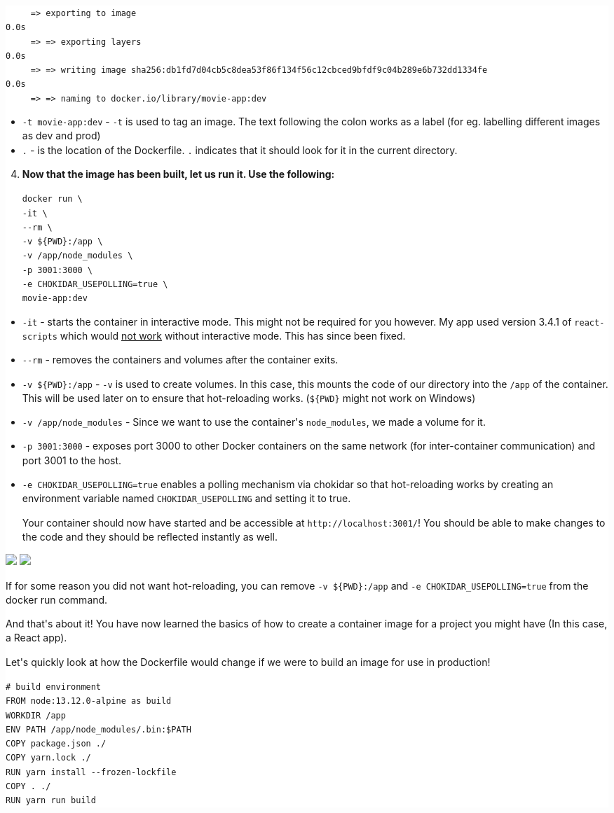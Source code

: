 		 => exporting to image                                                                                                                                             0.0s
		 => => exporting layers                                                                                                                                            0.0s
		 => => writing image sha256:db1fd7d04cb5c8dea53f86f134f56c12cbced9bfdf9c04b289e6b732dd1334fe                                                                       0.0s
		 => => naming to docker.io/library/movie-app:dev  

- `-t movie-app:dev` - `-t` is used to tag an image. The text following the colon works as a label (for eg. labelling different images as dev and prod)
- `.` - is the location of the Dockerfile. `.` indicates that it should look for it in the current directory.

4.  **Now that the image has been built, let us run it. Use the following:**

		docker run \
	    -it \
	    --rm \
	    -v ${PWD}:/app \
	    -v /app/node_modules \
	    -p 3001:3000 \
	    -e CHOKIDAR_USEPOLLING=true \
	    movie-app:dev

- `-it` - starts the container in interactive mode. This might not be required for you however. My app used version 3.4.1 of `react-scripts` which would [not work](https://github.com/facebook/create-react-app/issues/8688) without interactive mode. This has since been fixed.
- `--rm` - removes the containers and volumes after the container exits.
- `-v ${PWD}:/app` - `-v` is used to create volumes. In this case, this mounts the code of our directory into the `/app` of the container. This will be used later on to ensure that hot-reloading works. (`${PWD}` might not work on Windows)
- `-v /app/node_modules` - Since we want to use the container's `node_modules`, we made a volume for it.
- `-p 3001:3000` - exposes port 3000 to other Docker containers on the same network (for inter-container communication) and port 3001 to the host.
- `-e CHOKIDAR_USEPOLLING=true` enables a polling mechanism via chokidar so that hot-reloading works by creating an environment variable named `CHOKIDAR_USEPOLLING` and setting it to true.

	Your container should now have started and be accessible at `http://localhost:3001/`! You should be able to make changes to the code and they should be reflected instantly as well.

![](/images/dicom/terminal.jpg)
![](/images/dicom/ss.jpg)


If for some reason you did not want hot-reloading, you can remove `-v ${PWD}:/app` and `-e CHOKIDAR_USEPOLLING=true` from the docker run command.

And that's about it! You have now learned the basics of how to create a container image for a project you might have (In this case, a React app).

Let's quickly look at how the Dockerfile would change if we were to build an image for use in production!

	# build environment
	FROM node:13.12.0-alpine as build
	WORKDIR /app
	ENV PATH /app/node_modules/.bin:$PATH
	COPY package.json ./
	COPY yarn.lock ./
	RUN yarn install --frozen-lockfile
	COPY . ./
	RUN yarn run build
